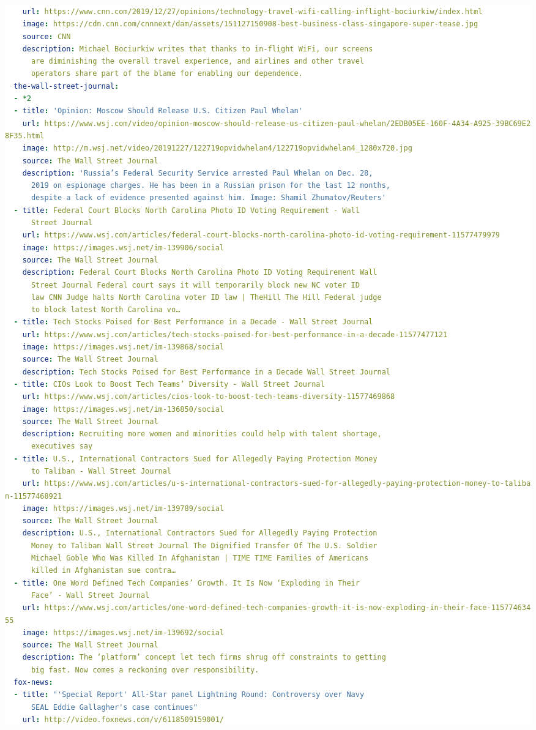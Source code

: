 ```yaml
    url: https://www.cnn.com/2019/12/27/opinions/technology-travel-wifi-calling-inflight-bociurkiw/index.html
    image: https://cdn.cnn.com/cnnnext/dam/assets/151127150908-best-business-class-singapore-super-tease.jpg
    source: CNN
    description: Michael Bociurkiw writes that thanks to in-flight WiFi, our screens
      are diminishing the overall travel experience, and airlines and other travel
      operators share part of the blame for enabling our dependence.
  the-wall-street-journal:
  - *2
  - title: 'Opinion: Moscow Should Release U.S. Citizen Paul Whelan'
    url: https://www.wsj.com/video/opinion-moscow-should-release-us-citizen-paul-whelan/2EDB05EE-160F-4A34-A925-39BC69E28F35.html
    image: http://m.wsj.net/video/20191227/122719opvidwhelan4/122719opvidwhelan4_1280x720.jpg
    source: The Wall Street Journal
    description: 'Russia’s Federal Security Service arrested Paul Whelan on Dec. 28,
      2019 on espionage charges. He has been in a Russian prison for the last 12 months,
      despite a lack of evidence presented against him. Image: Shamil Zhumatov/Reuters'
  - title: Federal Court Blocks North Carolina Photo ID Voting Requirement - Wall
      Street Journal
    url: https://www.wsj.com/articles/federal-court-blocks-north-carolina-photo-id-voting-requirement-11577479979
    image: https://images.wsj.net/im-139906/social
    source: The Wall Street Journal
    description: Federal Court Blocks North Carolina Photo ID Voting Requirement Wall
      Street Journal Federal court says it will temporarily block new NC voter ID
      law CNN Judge halts North Carolina voter ID law | TheHill The Hill Federal judge
      to block latest North Carolina vo…
  - title: Tech Stocks Poised for Best Performance in a Decade - Wall Street Journal
    url: https://www.wsj.com/articles/tech-stocks-poised-for-best-performance-in-a-decade-11577477121
    image: https://images.wsj.net/im-139868/social
    source: The Wall Street Journal
    description: Tech Stocks Poised for Best Performance in a Decade Wall Street Journal
  - title: CIOs Look to Boost Tech Teams’ Diversity - Wall Street Journal
    url: https://www.wsj.com/articles/cios-look-to-boost-tech-teams-diversity-11577469868
    image: https://images.wsj.net/im-136850/social
    source: The Wall Street Journal
    description: Recruiting more women and minorities could help with talent shortage,
      executives say
  - title: U.S., International Contractors Sued for Allegedly Paying Protection Money
      to Taliban - Wall Street Journal
    url: https://www.wsj.com/articles/u-s-international-contractors-sued-for-allegedly-paying-protection-money-to-taliban-11577468921
    image: https://images.wsj.net/im-139789/social
    source: The Wall Street Journal
    description: U.S., International Contractors Sued for Allegedly Paying Protection
      Money to Taliban Wall Street Journal The Dignified Transfer Of The U.S. Soldier
      Michael Goble Who Was Killed In Afghanistan | TIME TIME Families of Americans
      killed in Afghanistan sue contra…
  - title: One Word Defined Tech Companies’ Growth. It Is Now ‘Exploding in Their
      Face’ - Wall Street Journal
    url: https://www.wsj.com/articles/one-word-defined-tech-companies-growth-it-is-now-exploding-in-their-face-11577463455
    image: https://images.wsj.net/im-139692/social
    source: The Wall Street Journal
    description: The ‘platform’ concept let tech firms shrug off constraints to getting
      big fast. Now comes a reckoning over responsibility.
  fox-news:
  - title: "'Special Report' All-Star panel Lightning Round: Controversy over Navy
      SEAL Eddie Gallagher's case continues"
    url: http://video.foxnews.com/v/6118509159001/
```